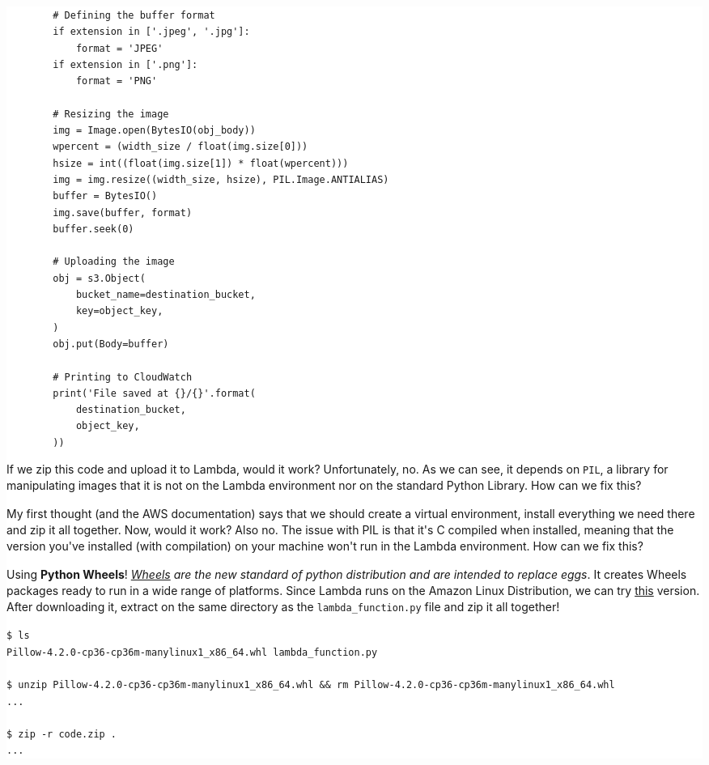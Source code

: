 ```
        # Defining the buffer format
        if extension in ['.jpeg', '.jpg']:
            format = 'JPEG'
        if extension in ['.png']:
            format = 'PNG'

        # Resizing the image
        img = Image.open(BytesIO(obj_body))
        wpercent = (width_size / float(img.size[0]))
        hsize = int((float(img.size[1]) * float(wpercent)))
        img = img.resize((width_size, hsize), PIL.Image.ANTIALIAS)
        buffer = BytesIO()
        img.save(buffer, format)
        buffer.seek(0)

        # Uploading the image
        obj = s3.Object(
            bucket_name=destination_bucket,
            key=object_key,
        )
        obj.put(Body=buffer)

        # Printing to CloudWatch
        print('File saved at {}/{}'.format(
            destination_bucket,
            object_key,
        ))
```

If we zip this code and upload it to Lambda, would it work? Unfortunately, no. As we can see, it depends on `PIL`, a library for manipulating images that it is not on the Lambda environment nor on the standard Python Library. How can we fix this?  

My first thought (and the AWS documentation) says that we should create a virtual environment, install everything we need there and zip it all together. Now, would it work? Also no. The issue with PIL is that it's C compiled when installed, meaning that the version you've installed (with compilation) on your machine won't run in the Lambda environment. How can we fix this?  

Using **Python Wheels**! *[Wheels](http://pythonwheels.com/) are the new standard of python distribution and are intended to replace eggs*. It creates Wheels packages ready to run in a wide range of platforms. Since Lambda runs on the Amazon Linux Distribution, we can try [this](https://pypi.python.org/packages/be/6e/5084627fee802fa6a13741ff988e34f2d2ee25e8a6a276b4832f278c5654/Pillow-4.2.0-cp36-cp36m-manylinux1_x86_64.whl#md5=5b4cb5e32f715be0612a731680a6366a) version.  
After downloading it, extract on the same directory as the `lambda_function.py` file and zip it all together!

```
$ ls
Pillow-4.2.0-cp36-cp36m-manylinux1_x86_64.whl lambda_function.py

$ unzip Pillow-4.2.0-cp36-cp36m-manylinux1_x86_64.whl && rm Pillow-4.2.0-cp36-cp36m-manylinux1_x86_64.whl
...

$ zip -r code.zip .
...
```
